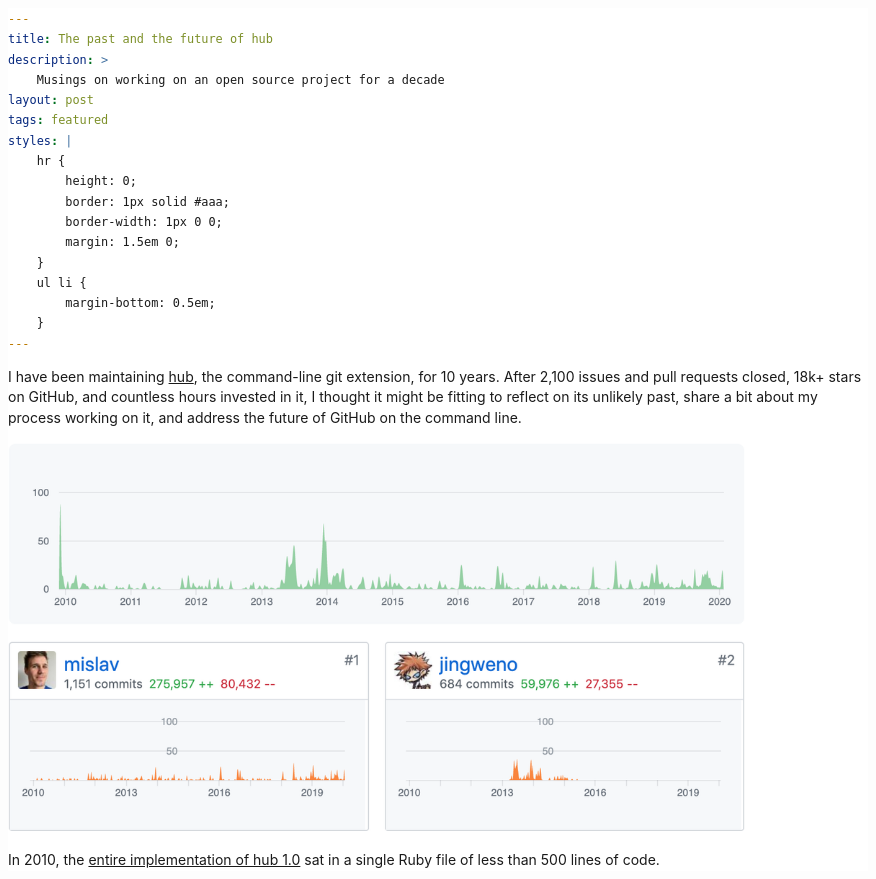 ```yaml
---
title: The past and the future of hub
description: >
    Musings on working on an open source project for a decade
layout: post
tags: featured
styles: |
    hr {
        height: 0;
        border: 1px solid #aaa;
        border-width: 1px 0 0;
        margin: 1.5em 0;
    }
    ul li {
        margin-bottom: 0.5em;
    }
---
```


I have been maintaining [hub](https://hub.github.com/), the command-line git extension, for 10 years. After 2,100 issues and pull requests closed, 18k+ stars on GitHub, and countless hours invested in it, I thought it might be fitting to reflect on its unlikely past, share a bit about my process working on it, and address the future of GitHub on the command line.

<img width="737" src="/images/hub-contributors.png">

In 2010, the [entire implementation of hub 1.0][one-oh] sat in a single Ruby file of less than 500 lines of code.


[one-oh]: https://github.com/github/hub/blob/v1.0.0/lib/hub/commands.rb
[cherry-pick]: https://github.com/github/hub/commit/3c6af16c8c167ba28effef8142c86f6a677f4851
[@jingweno]: https://github.com/jingweno
[go merge]: https://github.com/github/hub/pull/641
[bye ruby]: https://github.com/github/hub/commit/922fee68eb9ee73594aa0d280b26460d8a3e90db
[what was missing]: https://github.com/github/hub/releases/tag/v1.11.0
[ridododiculous speeds]: https://github.com/github/hub/releases/tag/v1.11.1
[ancient psychic]: https://github.com/github/hub/releases/tag/v2.3.0
[hub api]: https://github.com/github/hub/releases/tag/v2.8.3
[CGI URI]: https://github.com/github/hub/commit/ad1f39b2d95fef9cc94d024b60e3dccb71de80db